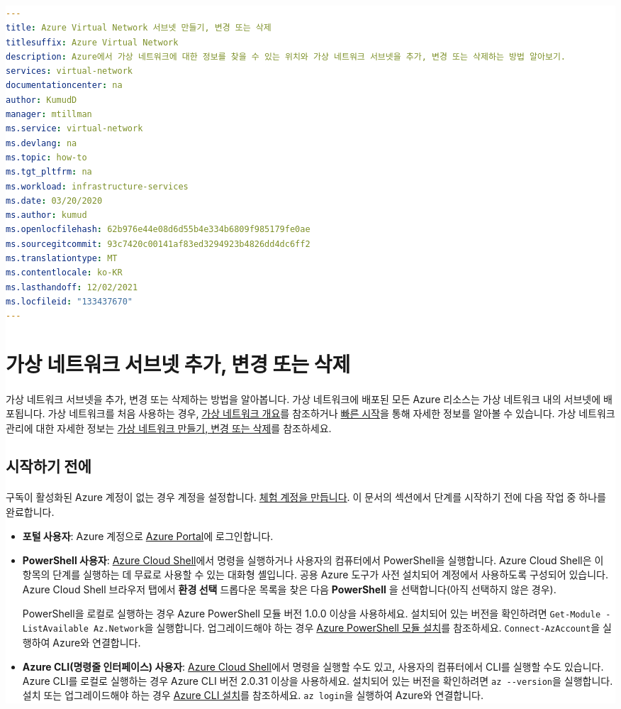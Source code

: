 ```yaml
---
title: Azure Virtual Network 서브넷 만들기, 변경 또는 삭제
titlesuffix: Azure Virtual Network
description: Azure에서 가상 네트워크에 대한 정보를 찾을 수 있는 위치와 가상 네트워크 서브넷을 추가, 변경 또는 삭제하는 방법 알아보기.
services: virtual-network
documentationcenter: na
author: KumudD
manager: mtillman
ms.service: virtual-network
ms.devlang: na
ms.topic: how-to
ms.tgt_pltfrm: na
ms.workload: infrastructure-services
ms.date: 03/20/2020
ms.author: kumud
ms.openlocfilehash: 62b976e44e08d6d55b4e334b6809f985179fe0ae
ms.sourcegitcommit: 93c7420c00141af83ed3294923b4826dd4dc6ff2
ms.translationtype: MT
ms.contentlocale: ko-KR
ms.lasthandoff: 12/02/2021
ms.locfileid: "133437670"
---
```

# <a name="add-change-or-delete-a-virtual-network-subnet"></a>가상 네트워크 서브넷 추가, 변경 또는 삭제

가상 네트워크 서브넷을 추가, 변경 또는 삭제하는 방법을 알아봅니다. 가상 네트워크에 배포된 모든 Azure 리소스는 가상 네트워크 내의 서브넷에 배포됩니다. 가상 네트워크를 처음 사용하는 경우, [가상 네트워크 개요](virtual-networks-overview.md)를 참조하거나 [빠른 시작](quick-create-portal.md)을 통해 자세한 정보를 알아볼 수 있습니다. 가상 네트워크 관리에 대한 자세한 정보는 [가상 네트워크 만들기, 변경 또는 삭제](manage-virtual-network.md)를 참조하세요.

## <a name="before-you-begin"></a>시작하기 전에

구독이 활성화된 Azure 계정이 없는 경우 계정을 설정합니다. [체험 계정을 만듭니다](https://azure.microsoft.com/free/?ref=microsoft.com&utm_source=microsoft.com&utm_medium=docs&utm_campaign=visualstudio). 이 문서의 섹션에서 단계를 시작하기 전에 다음 작업 중 하나를 완료합니다. 

- **포털 사용자**: Azure 계정으로 [Azure Portal](https://portal.azure.com)에 로그인합니다.

- **PowerShell 사용자**: [Azure Cloud Shell](https://shell.azure.com/powershell)에서 명령을 실행하거나 사용자의 컴퓨터에서 PowerShell을 실행합니다. Azure Cloud Shell은 이 항목의 단계를 실행하는 데 무료로 사용할 수 있는 대화형 셸입니다. 공용 Azure 도구가 사전 설치되어 계정에서 사용하도록 구성되어 있습니다. Azure Cloud Shell 브라우저 탭에서 **환경 선택** 드롭다운 목록을 찾은 다음 **PowerShell** 을 선택합니다(아직 선택하지 않은 경우).

    PowerShell을 로컬로 실행하는 경우 Azure PowerShell 모듈 버전 1.0.0 이상을 사용하세요. 설치되어 있는 버전을 확인하려면 `Get-Module -ListAvailable Az.Network`을 실행합니다. 업그레이드해야 하는 경우 [Azure PowerShell 모듈 설치](/powershell/azure/install-az-ps)를 참조하세요. `Connect-AzAccount`을 실행하여 Azure와 연결합니다.

- **Azure CLI(명령줄 인터페이스) 사용자**: [Azure Cloud Shell](https://shell.azure.com/bash)에서 명령을 실행할 수도 있고, 사용자의 컴퓨터에서 CLI를 실행할 수도 있습니다. Azure CLI를 로컬로 실행하는 경우 Azure CLI 버전 2.0.31 이상을 사용하세요. 설치되어 있는 버전을 확인하려면 `az --version`을 실행합니다. 설치 또는 업그레이드해야 하는 경우 [Azure CLI 설치](/cli/azure/install-azure-cli)를 참조하세요. `az login`을 실행하여 Azure와 연결합니다.
